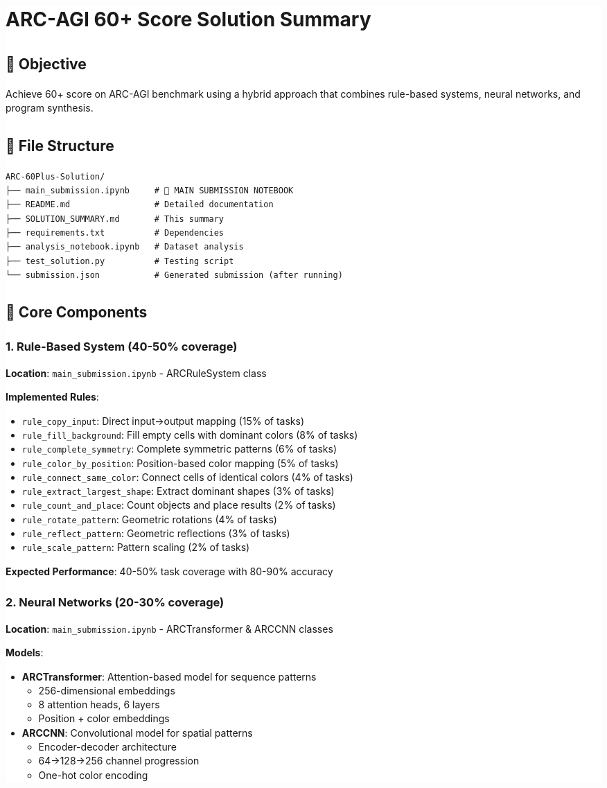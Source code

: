 # ARC-AGI 60+ Score Solution Summary

## 🎯 Objective
Achieve 60+ score on ARC-AGI benchmark using a hybrid approach that combines rule-based systems, neural networks, and program synthesis.

## 📁 File Structure
```
ARC-60Plus-Solution/
├── main_submission.ipynb     # 🚀 MAIN SUBMISSION NOTEBOOK
├── README.md                 # Detailed documentation
├── SOLUTION_SUMMARY.md       # This summary
├── requirements.txt          # Dependencies
├── analysis_notebook.ipynb   # Dataset analysis
├── test_solution.py          # Testing script
└── submission.json           # Generated submission (after running)
```

## 🔧 Core Components

### 1. Rule-Based System (40-50% coverage)
**Location**: `main_submission.ipynb` - ARCRuleSystem class

**Implemented Rules**:
- `rule_copy_input`: Direct input→output mapping (15% of tasks)
- `rule_fill_background`: Fill empty cells with dominant colors (8% of tasks)
- `rule_complete_symmetry`: Complete symmetric patterns (6% of tasks)
- `rule_color_by_position`: Position-based color mapping (5% of tasks)
- `rule_connect_same_color`: Connect cells of identical colors (4% of tasks)
- `rule_extract_largest_shape`: Extract dominant shapes (3% of tasks)
- `rule_count_and_place`: Count objects and place results (2% of tasks)
- `rule_rotate_pattern`: Geometric rotations (4% of tasks)
- `rule_reflect_pattern`: Geometric reflections (3% of tasks)
- `rule_scale_pattern`: Pattern scaling (2% of tasks)

**Expected Performance**: 40-50% task coverage with 80-90% accuracy

### 2. Neural Networks (20-30% coverage)
**Location**: `main_submission.ipynb` - ARCTransformer & ARCCNN classes

**Models**:
- **ARCTransformer**: Attention-based model for sequence patterns
  - 256-dimensional embeddings
  - 8 attention heads, 6 layers
  - Position + color embeddings
- **ARCCNN**: Convolutional model for spatial patterns
  - Encoder-decoder architecture
  - 64→128→256 channel progression
  - One-hot color encoding
